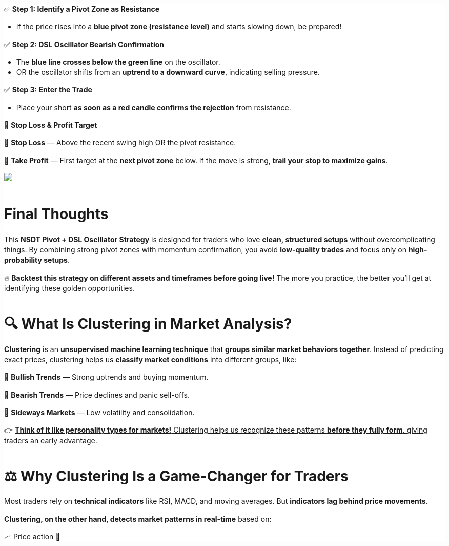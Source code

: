 ✅ **Step 1: Identify a Pivot Zone as Resistance**

- If the price rises into a **blue pivot zone (resistance level)** and starts slowing down, be prepared!

✅ **Step 2: DSL Oscillator Bearish Confirmation**

- The **blue line crosses below the green line** on the oscillator.
- OR the oscillator shifts from an **uptrend to a downward curve**, indicating selling pressure.

✅ **Step 3: Enter the Trade**

- Place your short **as soon as a red candle confirms the rejection** from resistance.

🎯 **Stop Loss & Profit Target**

📌 **Stop Loss** — Above the recent swing high OR the pivot resistance.

📌 **Take Profit** — First target at the **next pivot zone** below. If the move is strong, **trail your stop to maximize gains**.

![](https://miro.medium.com/v2/resize:fit:700/1*mbnFxbqEOrFzoeYu3R3BdQ.png)

# **Final Thoughts**

This **NSDT Pivot + DSL Oscillator Strategy** is designed for traders who love **clean, structured setups** without overcomplicating things. By combining strong pivot zones with momentum confirmation, you avoid **low-quality trades** and focus only on **high-probability setups**.

🔥 **Backtest this strategy on different assets and timeframes before going live!** The more you practice, the better you’ll get at identifying these golden opportunities.

# **🔍 What Is Clustering in Market Analysis?**

[**Clustering**](https://amzn.to/4i2ZZqR) is an **unsupervised machine learning technique** that **groups similar market behaviors together**. Instead of predicting exact prices, clustering helps us **classify market conditions** into different groups, like:

🔹 **Bullish Trends** — Strong uptrends and buying momentum.

🔹 **Bearish Trends** — Price declines and panic sell-offs.

🔹 **Sideways Markets** — Low volatility and consolidation.

👉 [**Think of it like personality types for markets!** Clustering helps us recognize these patterns **before they fully form**, giving traders an early advantage.](https://amzn.to/4i2ZZqR)

# **⚖️ Why Clustering Is a Game-Changer for Traders**

Most traders rely on **technical indicators** like RSI, MACD, and moving averages. But **indicators lag behind price movements**.

**Clustering, on the other hand, detects market patterns in real-time** based on:

📈 Price action 🚀
